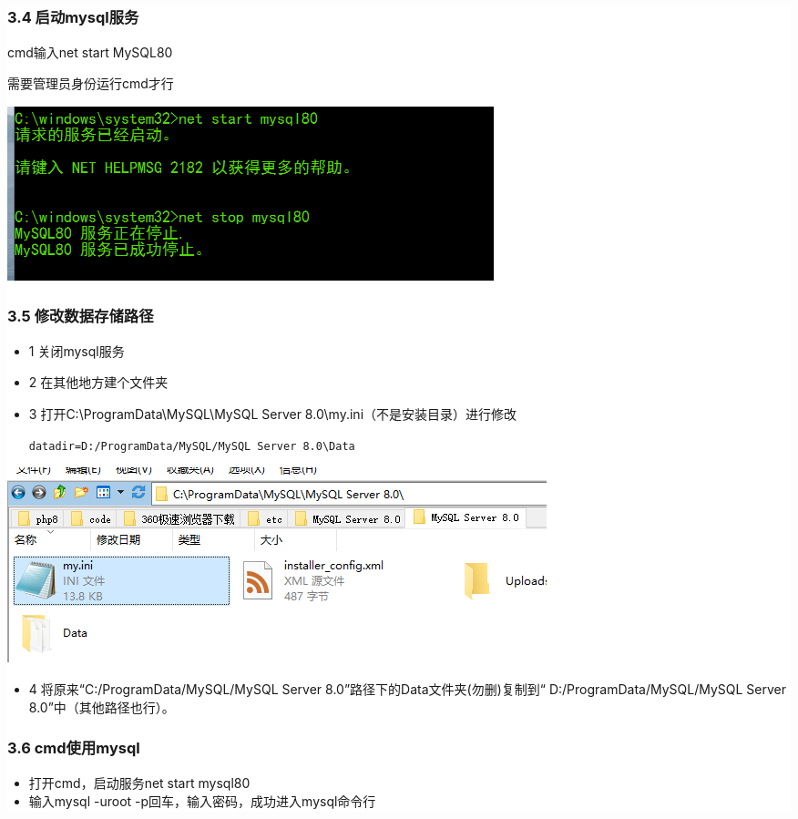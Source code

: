 ### 3.4 启动mysql服务

cmd输入net start MySQL80

需要管理员身份运行cmd才行

![image-20201209222043032](.\img\image-20201209222043032.png)

### 3.5 修改数据存储路径

- 1 关闭mysql服务

- 2 在其他地方建个文件夹

- 3 打开C:\ProgramData\MySQL\MySQL Server 8.0\my.ini（不是安装目录）进行修改

  `datadir=D:/ProgramData/MySQL/MySQL Server 8.0\Data`

![image-20201209222914848](.\img\image-20201209222914848.png)

- 4 将原来“C:/ProgramData/MySQL/MySQL Server 8.0”路径下的Data文件夹(勿删)复制到“ D:/ProgramData/MySQL/MySQL Server 8.0”中（其他路径也行）。

### 3.6 cmd使用mysql

- 打开cmd，启动服务net start mysql80
- 输入mysql -uroot -p回车，输入密码，成功进入mysql命令行
